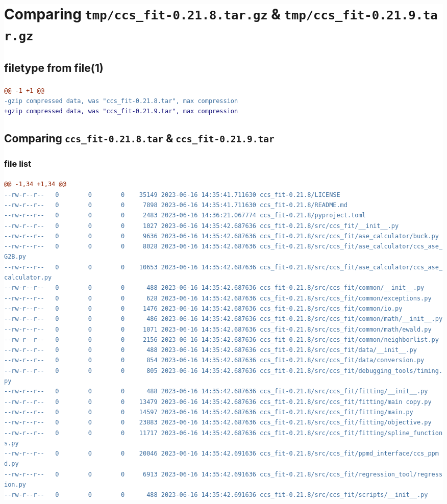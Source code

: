 # Comparing `tmp/ccs_fit-0.21.8.tar.gz` & `tmp/ccs_fit-0.21.9.tar.gz`

## filetype from file(1)

```diff
@@ -1 +1 @@
-gzip compressed data, was "ccs_fit-0.21.8.tar", max compression
+gzip compressed data, was "ccs_fit-0.21.9.tar", max compression
```

## Comparing `ccs_fit-0.21.8.tar` & `ccs_fit-0.21.9.tar`

### file list

```diff
@@ -1,34 +1,34 @@
--rw-r--r--   0        0        0    35149 2023-06-16 14:35:41.711630 ccs_fit-0.21.8/LICENSE
--rw-r--r--   0        0        0     7898 2023-06-16 14:35:41.711630 ccs_fit-0.21.8/README.md
--rw-r--r--   0        0        0     2483 2023-06-16 14:36:21.067774 ccs_fit-0.21.8/pyproject.toml
--rw-r--r--   0        0        0     1027 2023-06-16 14:35:42.687636 ccs_fit-0.21.8/src/ccs_fit/__init__.py
--rw-r--r--   0        0        0     9636 2023-06-16 14:35:42.687636 ccs_fit-0.21.8/src/ccs_fit/ase_calculator/buck.py
--rw-r--r--   0        0        0     8028 2023-06-16 14:35:42.687636 ccs_fit-0.21.8/src/ccs_fit/ase_calculator/ccs_ase_G2B.py
--rw-r--r--   0        0        0    10653 2023-06-16 14:35:42.687636 ccs_fit-0.21.8/src/ccs_fit/ase_calculator/ccs_ase_calculator.py
--rw-r--r--   0        0        0      488 2023-06-16 14:35:42.687636 ccs_fit-0.21.8/src/ccs_fit/common/__init__.py
--rw-r--r--   0        0        0      628 2023-06-16 14:35:42.687636 ccs_fit-0.21.8/src/ccs_fit/common/exceptions.py
--rw-r--r--   0        0        0     1476 2023-06-16 14:35:42.687636 ccs_fit-0.21.8/src/ccs_fit/common/io.py
--rw-r--r--   0        0        0      486 2023-06-16 14:35:42.687636 ccs_fit-0.21.8/src/ccs_fit/common/math/__init__.py
--rw-r--r--   0        0        0     1071 2023-06-16 14:35:42.687636 ccs_fit-0.21.8/src/ccs_fit/common/math/ewald.py
--rw-r--r--   0        0        0     2156 2023-06-16 14:35:42.687636 ccs_fit-0.21.8/src/ccs_fit/common/neighborlist.py
--rw-r--r--   0        0        0      488 2023-06-16 14:35:42.687636 ccs_fit-0.21.8/src/ccs_fit/data/__init__.py
--rw-r--r--   0        0        0      854 2023-06-16 14:35:42.687636 ccs_fit-0.21.8/src/ccs_fit/data/conversion.py
--rw-r--r--   0        0        0      805 2023-06-16 14:35:42.687636 ccs_fit-0.21.8/src/ccs_fit/debugging_tools/timing.py
--rw-r--r--   0        0        0      488 2023-06-16 14:35:42.687636 ccs_fit-0.21.8/src/ccs_fit/fitting/__init__.py
--rw-r--r--   0        0        0    13479 2023-06-16 14:35:42.687636 ccs_fit-0.21.8/src/ccs_fit/fitting/main copy.py
--rw-r--r--   0        0        0    14597 2023-06-16 14:35:42.687636 ccs_fit-0.21.8/src/ccs_fit/fitting/main.py
--rw-r--r--   0        0        0    23883 2023-06-16 14:35:42.687636 ccs_fit-0.21.8/src/ccs_fit/fitting/objective.py
--rw-r--r--   0        0        0    11717 2023-06-16 14:35:42.687636 ccs_fit-0.21.8/src/ccs_fit/fitting/spline_functions.py
--rw-r--r--   0        0        0    20046 2023-06-16 14:35:42.691636 ccs_fit-0.21.8/src/ccs_fit/ppmd_interface/ccs_ppmd.py
--rw-r--r--   0        0        0     6913 2023-06-16 14:35:42.691636 ccs_fit-0.21.8/src/ccs_fit/regression_tool/regression.py
--rw-r--r--   0        0        0      488 2023-06-16 14:35:42.691636 ccs_fit-0.21.8/src/ccs_fit/scripts/__init__.py
```